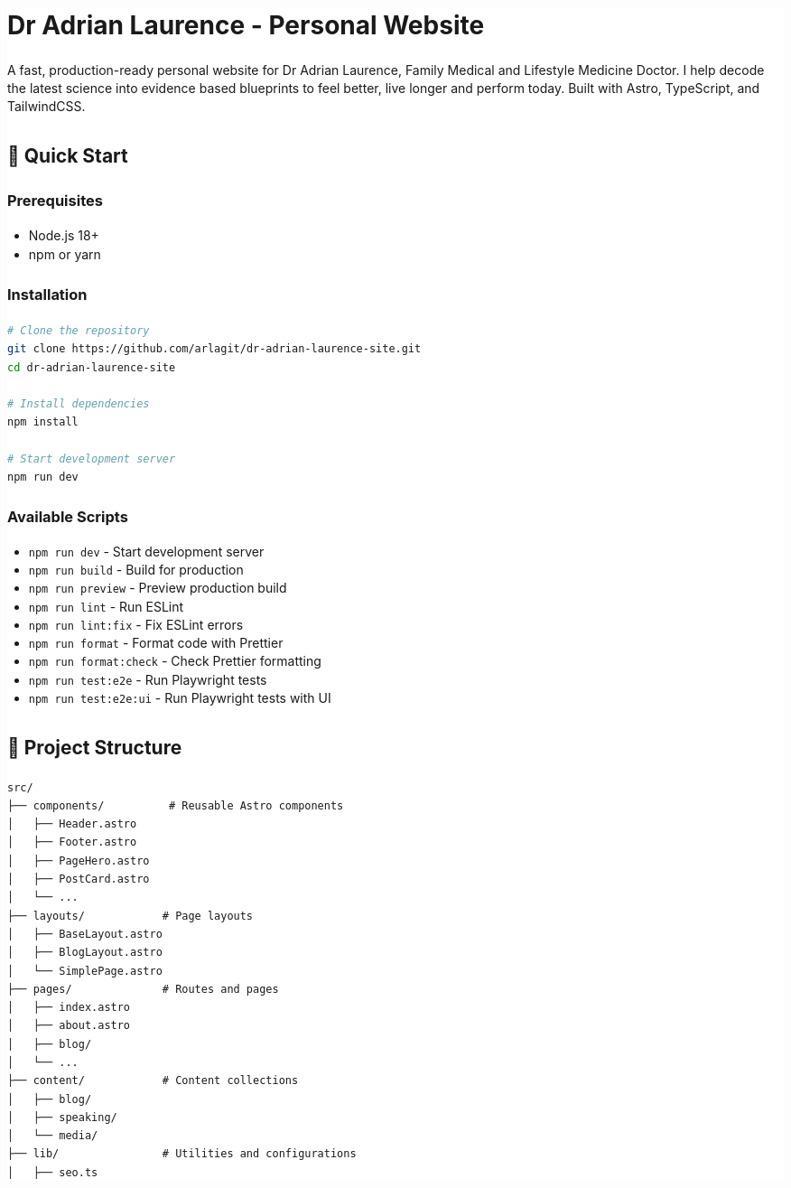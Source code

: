 # Dr Adrian Laurence - Personal Website

A fast, production-ready personal website for Dr Adrian Laurence, Family Medical and Lifestyle Medicine Doctor. I help decode the latest science into evidence based blueprints to feel better, live longer and perform today. Built with Astro, TypeScript, and TailwindCSS.

## 🚀 Quick Start

### Prerequisites
- Node.js 18+ 
- npm or yarn

### Installation
```bash
# Clone the repository
git clone https://github.com/arlagit/dr-adrian-laurence-site.git
cd dr-adrian-laurence-site

# Install dependencies
npm install

# Start development server
npm run dev
```

### Available Scripts
- `npm run dev` - Start development server
- `npm run build` - Build for production
- `npm run preview` - Preview production build
- `npm run lint` - Run ESLint
- `npm run lint:fix` - Fix ESLint errors
- `npm run format` - Format code with Prettier
- `npm run format:check` - Check Prettier formatting
- `npm run test:e2e` - Run Playwright tests
- `npm run test:e2e:ui` - Run Playwright tests with UI

## 📁 Project Structure

```
src/
├── components/          # Reusable Astro components
│   ├── Header.astro
│   ├── Footer.astro
│   ├── PageHero.astro
│   ├── PostCard.astro
│   └── ...
├── layouts/            # Page layouts
│   ├── BaseLayout.astro
│   ├── BlogLayout.astro
│   └── SimplePage.astro
├── pages/              # Routes and pages
│   ├── index.astro
│   ├── about.astro
│   ├── blog/
│   └── ...
├── content/            # Content collections
│   ├── blog/
│   ├── speaking/
│   └── media/
├── lib/                # Utilities and configurations
│   ├── seo.ts
```